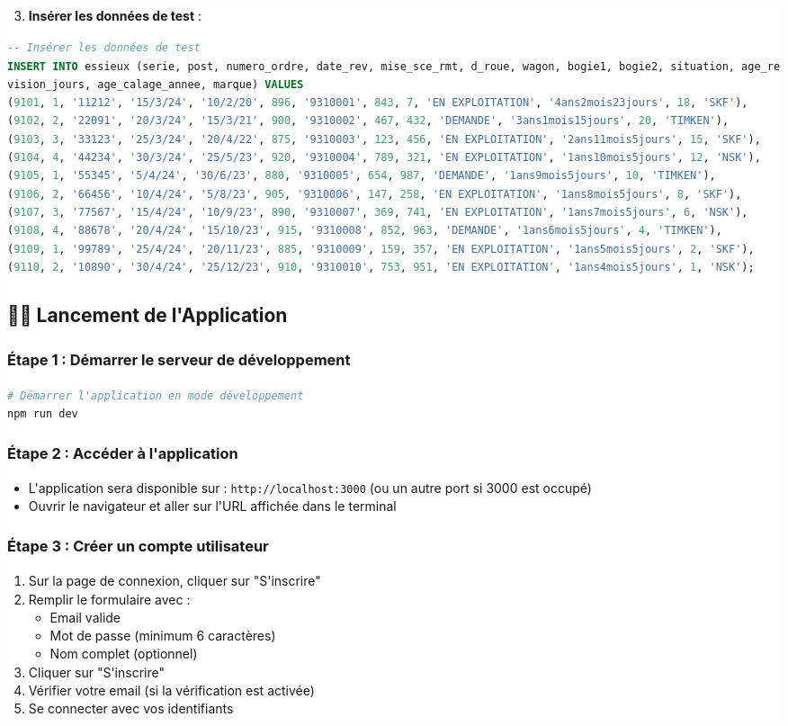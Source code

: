 3. **Insérer les données de test** :

```sql
-- Insérer les données de test
INSERT INTO essieux (serie, post, numero_ordre, date_rev, mise_sce_rmt, d_roue, wagon, bogie1, bogie2, situation, age_revision_jours, age_calage_annee, marque) VALUES
(9101, 1, '11212', '15/3/24', '10/2/20', 896, '9310001', 843, 7, 'EN EXPLOITATION', '4ans2mois23jours', 18, 'SKF'),
(9102, 2, '22091', '20/3/24', '15/3/21', 900, '9310002', 467, 432, 'DEMANDE', '3ans1mois15jours', 20, 'TIMKEN'),
(9103, 3, '33123', '25/3/24', '20/4/22', 875, '9310003', 123, 456, 'EN EXPLOITATION', '2ans11mois5jours', 15, 'SKF'),
(9104, 4, '44234', '30/3/24', '25/5/23', 920, '9310004', 789, 321, 'EN EXPLOITATION', '1ans10mois5jours', 12, 'NSK'),
(9105, 1, '55345', '5/4/24', '30/6/23', 880, '9310005', 654, 987, 'DEMANDE', '1ans9mois5jours', 10, 'TIMKEN'),
(9106, 2, '66456', '10/4/24', '5/8/23', 905, '9310006', 147, 258, 'EN EXPLOITATION', '1ans8mois5jours', 8, 'SKF'),
(9107, 3, '77567', '15/4/24', '10/9/23', 890, '9310007', 369, 741, 'EN EXPLOITATION', '1ans7mois5jours', 6, 'NSK'),
(9108, 4, '88678', '20/4/24', '15/10/23', 915, '9310008', 852, 963, 'DEMANDE', '1ans6mois5jours', 4, 'TIMKEN'),
(9109, 1, '99789', '25/4/24', '20/11/23', 885, '9310009', 159, 357, 'EN EXPLOITATION', '1ans5mois5jours', 2, 'SKF'),
(9110, 2, '10890', '30/4/24', '25/12/23', 910, '9310010', 753, 951, 'EN EXPLOITATION', '1ans4mois5jours', 1, 'NSK');
```

## 🏃‍♂️ Lancement de l'Application

### Étape 1 : Démarrer le serveur de développement

```bash
# Démarrer l'application en mode développement
npm run dev
```

### Étape 2 : Accéder à l'application

- L'application sera disponible sur : `http://localhost:3000` (ou un autre port si 3000 est occupé)
- Ouvrir le navigateur et aller sur l'URL affichée dans le terminal

### Étape 3 : Créer un compte utilisateur

1. Sur la page de connexion, cliquer sur "S'inscrire"
2. Remplir le formulaire avec :
   - Email valide
   - Mot de passe (minimum 6 caractères)
   - Nom complet (optionnel)
3. Cliquer sur "S'inscrire"
4. Vérifier votre email (si la vérification est activée)
5. Se connecter avec vos identifiants
